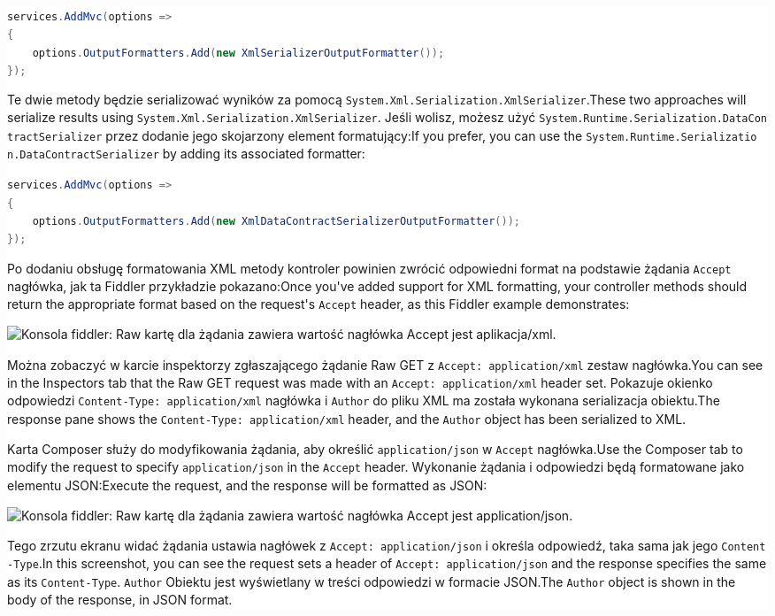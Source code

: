 ```csharp
services.AddMvc(options =>
{
    options.OutputFormatters.Add(new XmlSerializerOutputFormatter());
});
```

<span data-ttu-id="7e1df-173">Te dwie metody będzie serializować wyników za pomocą `System.Xml.Serialization.XmlSerializer`.</span><span class="sxs-lookup"><span data-stu-id="7e1df-173">These two approaches will serialize results using `System.Xml.Serialization.XmlSerializer`.</span></span> <span data-ttu-id="7e1df-174">Jeśli wolisz, możesz użyć `System.Runtime.Serialization.DataContractSerializer` przez dodanie jego skojarzony element formatujący:</span><span class="sxs-lookup"><span data-stu-id="7e1df-174">If you prefer, you can use the `System.Runtime.Serialization.DataContractSerializer` by adding its associated formatter:</span></span>

```csharp
services.AddMvc(options =>
{
    options.OutputFormatters.Add(new XmlDataContractSerializerOutputFormatter());
});
```

<span data-ttu-id="7e1df-175">Po dodaniu obsługę formatowania XML metody kontroler powinien zwrócić odpowiedni format na podstawie żądania `Accept` nagłówka, jak ta Fiddler przykładzie pokazano:</span><span class="sxs-lookup"><span data-stu-id="7e1df-175">Once you've added support for XML formatting, your controller methods should return the appropriate format based on the request's `Accept` header, as this Fiddler example demonstrates:</span></span>

![Konsola fiddler: Raw kartę dla żądania zawiera wartość nagłówka Accept jest aplikacja/xml.](formatting/_static/xml-response.png)

<span data-ttu-id="7e1df-178">Można zobaczyć w karcie inspektorzy zgłaszającego żądanie Raw GET z `Accept: application/xml` zestaw nagłówka.</span><span class="sxs-lookup"><span data-stu-id="7e1df-178">You can see in the Inspectors tab that the Raw GET request was made with an `Accept: application/xml` header set.</span></span> <span data-ttu-id="7e1df-179">Pokazuje okienko odpowiedzi `Content-Type: application/xml` nagłówka i `Author` do pliku XML ma została wykonana serializacja obiektu.</span><span class="sxs-lookup"><span data-stu-id="7e1df-179">The response pane shows the `Content-Type: application/xml` header, and the `Author` object has been serialized to XML.</span></span>

<span data-ttu-id="7e1df-180">Karta Composer służy do modyfikowania żądania, aby określić `application/json` w `Accept` nagłówka.</span><span class="sxs-lookup"><span data-stu-id="7e1df-180">Use the Composer tab to modify the request to specify `application/json` in the `Accept` header.</span></span> <span data-ttu-id="7e1df-181">Wykonanie żądania i odpowiedzi będą formatowane jako elementu JSON:</span><span class="sxs-lookup"><span data-stu-id="7e1df-181">Execute the request, and the response will be formatted as JSON:</span></span>

![Konsola fiddler: Raw kartę dla żądania zawiera wartość nagłówka Accept jest application/json.](formatting/_static/json-response-fiddler.png)

<span data-ttu-id="7e1df-184">Tego zrzutu ekranu widać żądania ustawia nagłówek z `Accept: application/json` i określa odpowiedź, taka sama jak jego `Content-Type`.</span><span class="sxs-lookup"><span data-stu-id="7e1df-184">In this screenshot, you can see the request sets a header of `Accept: application/json` and the response specifies the same as its `Content-Type`.</span></span> <span data-ttu-id="7e1df-185">`Author` Obiektu jest wyświetlany w treści odpowiedzi w formacie JSON.</span><span class="sxs-lookup"><span data-stu-id="7e1df-185">The `Author` object is shown in the body of the response, in JSON format.</span></span>
